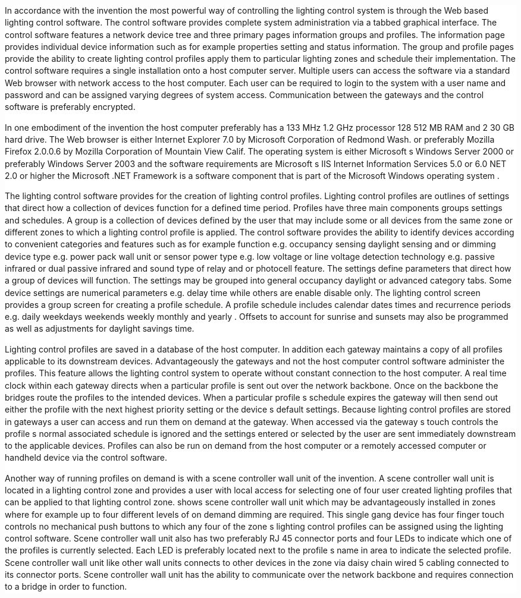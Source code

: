 In accordance with the invention the most powerful way of controlling the lighting control system is through the Web based lighting control software. The control software provides complete system administration via a tabbed graphical interface. The control software features a network device tree and three primary pages information groups and profiles. The information page provides individual device information such as for example properties setting and status information. The group and profile pages provide the ability to create lighting control profiles apply them to particular lighting zones and schedule their implementation. The control software requires a single installation onto a host computer server. Multiple users can access the software via a standard Web browser with network access to the host computer. Each user can be required to login to the system with a user name and password and can be assigned varying degrees of system access. Communication between the gateways and the control software is preferably encrypted.

In one embodiment of the invention the host computer preferably has a 133 MHz 1.2 GHz processor 128 512 MB RAM and 2 30 GB hard drive. The Web browser is either Internet Explorer 7.0 by Microsoft Corporation of Redmond Wash. or preferably Mozilla Firefox 2.0.0.6 by Mozilla Corporation of Mountain View Calif. The operating system is either Microsoft s Windows Server 2000 or preferably Windows Server 2003 and the software requirements are Microsoft s IIS Internet Information Services 5.0 or 6.0 NET 2.0 or higher the Microsoft .NET Framework is a software component that is part of the Microsoft Windows operating system .

The lighting control software provides for the creation of lighting control profiles. Lighting control profiles are outlines of settings that direct how a collection of devices function for a defined time period. Profiles have three main components groups settings and schedules. A group is a collection of devices defined by the user that may include some or all devices from the same zone or different zones to which a lighting control profile is applied. The control software provides the ability to identify devices according to convenient categories and features such as for example function e.g. occupancy sensing daylight sensing and or dimming device type e.g. power pack wall unit or sensor power type e.g. low voltage or line voltage detection technology e.g. passive infrared or dual passive infrared and sound type of relay and or photocell feature. The settings define parameters that direct how a group of devices will function. The settings may be grouped into general occupancy daylight or advanced category tabs. Some device settings are numerical parameters e.g. delay time while others are enable disable only. The lighting control screen provides a group screen for creating a profile schedule. A profile schedule includes calendar dates times and recurrence periods e.g. daily weekdays weekends weekly monthly and yearly . Offsets to account for sunrise and sunsets may also be programmed as well as adjustments for daylight savings time.

Lighting control profiles are saved in a database of the host computer. In addition each gateway maintains a copy of all profiles applicable to its downstream devices. Advantageously the gateways and not the host computer control software administer the profiles. This feature allows the lighting control system to operate without constant connection to the host computer. A real time clock within each gateway directs when a particular profile is sent out over the network backbone. Once on the backbone the bridges route the profiles to the intended devices. When a particular profile s schedule expires the gateway will then send out either the profile with the next highest priority setting or the device s default settings. Because lighting control profiles are stored in gateways a user can access and run them on demand at the gateway. When accessed via the gateway s touch controls the profile s normal associated schedule is ignored and the settings entered or selected by the user are sent immediately downstream to the applicable devices. Profiles can also be run on demand from the host computer or a remotely accessed computer or handheld device via the control software.

Another way of running profiles on demand is with a scene controller wall unit of the invention. A scene controller wall unit is located in a lighting control zone and provides a user with local access for selecting one of four user created lighting profiles that can be applied to that lighting control zone. shows scene controller wall unit which may be advantageously installed in zones where for example up to four different levels of on demand dimming are required. This single gang device has four finger touch controls no mechanical push buttons to which any four of the zone s lighting control profiles can be assigned using the lighting control software. Scene controller wall unit also has two preferably RJ 45 connector ports and four LEDs to indicate which one of the profiles is currently selected. Each LED is preferably located next to the profile s name in area to indicate the selected profile. Scene controller wall unit like other wall units connects to other devices in the zone via daisy chain wired 5 cabling connected to its connector ports. Scene controller wall unit has the ability to communicate over the network backbone and requires connection to a bridge in order to function.
